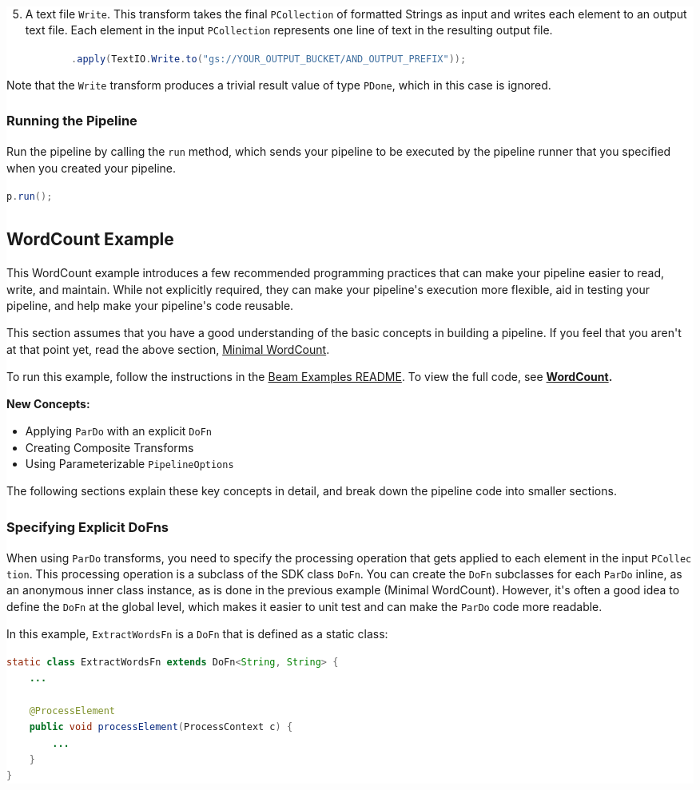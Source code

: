 5.  A text file `Write`. This transform takes the final `PCollection` of formatted Strings as input and writes each element to an output text file. Each element in the input `PCollection` represents one line of text in the resulting output file.

	```java
	        .apply(TextIO.Write.to("gs://YOUR_OUTPUT_BUCKET/AND_OUTPUT_PREFIX"));
	```

Note that the `Write` transform produces a trivial result value of type `PDone`, which in this case is ignored.

### Running the Pipeline

Run the pipeline by calling the `run` method, which sends your pipeline to be executed by the pipeline runner that you specified when you created your pipeline.

```java
p.run();
```

## WordCount Example

This WordCount example introduces a few recommended programming practices that can make your pipeline easier to read, write, and maintain. While not explicitly required, they can make your pipeline's execution more flexible, aid in testing your pipeline, and help make your pipeline's code reusable.

This section assumes that you have a good understanding of the basic concepts in building a pipeline. If you feel that you aren't at that point yet, read the above section, [Minimal WordCount](#minimalwordcount).

To run this example, follow the instructions in the [Beam Examples README](https://github.com/apache/incubator-beam/blob/master/examples/java/README.md#building-and-running). To view the full code, see **[WordCount](https://github.com/apache/incubator-beam/blob/master/examples/java/src/main/java/org/apache/beam/examples/WordCount.java).**

**New Concepts:**

* Applying `ParDo` with an explicit `DoFn`
* Creating Composite Transforms
* Using Parameterizable `PipelineOptions`

The following sections explain these key concepts in detail, and break down the pipeline code into smaller sections.

### Specifying Explicit DoFns

When using `ParDo` transforms, you need to specify the processing operation that gets applied to each element in the input `PCollection`. This processing operation is a subclass of the SDK class `DoFn`. You can create the `DoFn` subclasses for each `ParDo` inline, as an anonymous inner class instance, as is done in the previous example (Minimal WordCount). However, it's often a good idea to define the `DoFn` at the global level, which makes it easier to unit test and can make the `ParDo` code more readable.

In this example, `ExtractWordsFn` is a `DoFn` that is defined as a static class:

```java
static class ExtractWordsFn extends DoFn<String, String> {
    ...

    @ProcessElement
    public void processElement(ProcessContext c) {
        ...
    }
}
```
